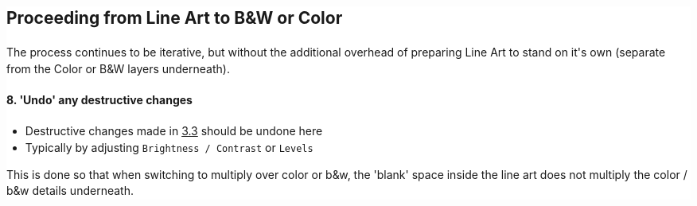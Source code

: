 
## Proceeding from Line Art to B&W or Color

The process continues to be iterative, but without the additional overhead of preparing Line Art to stand on it's own (separate from the Color or B&W layers underneath).

#### 8. 'Undo' any destructive changes

- Destructive changes made in [3.3](#33-adjust-the-line-art-above-the-color--bw-as-needed) should be undone here
- Typically by adjusting `Brightness / Contrast` or `Levels`

This is done so that when switching to multiply over color or b&w, the 'blank' space inside the line art does not multiply the color / b&w details underneath.

